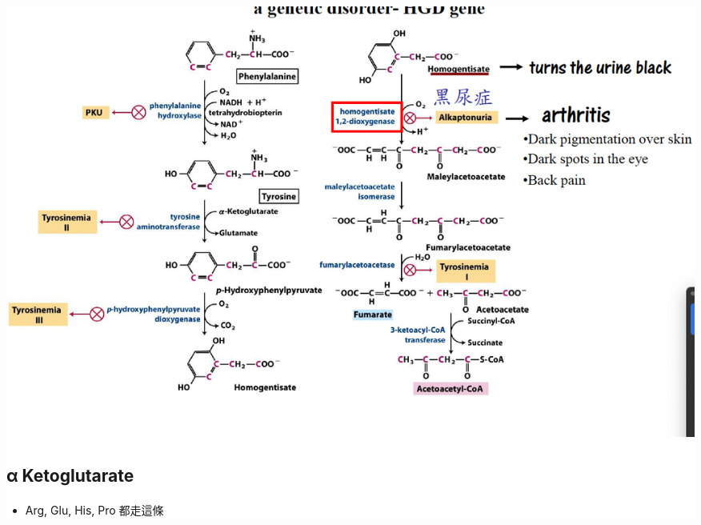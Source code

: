 ![Alt text](paste_src/%E7%94%9F%E5%8C%96%E4%BA%8C-46.png)

## &alpha; Ketoglutarate
- Arg, Glu, His, Pro 都走這條
